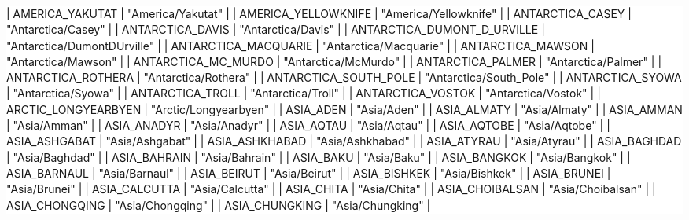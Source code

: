 | AMERICA_YAKUTAT | &quot;America/Yakutat&quot; |
| AMERICA_YELLOWKNIFE | &quot;America/Yellowknife&quot; |
| ANTARCTICA_CASEY | &quot;Antarctica/Casey&quot; |
| ANTARCTICA_DAVIS | &quot;Antarctica/Davis&quot; |
| ANTARCTICA_DUMONT_D_URVILLE | &quot;Antarctica/DumontDUrville&quot; |
| ANTARCTICA_MACQUARIE | &quot;Antarctica/Macquarie&quot; |
| ANTARCTICA_MAWSON | &quot;Antarctica/Mawson&quot; |
| ANTARCTICA_MC_MURDO | &quot;Antarctica/McMurdo&quot; |
| ANTARCTICA_PALMER | &quot;Antarctica/Palmer&quot; |
| ANTARCTICA_ROTHERA | &quot;Antarctica/Rothera&quot; |
| ANTARCTICA_SOUTH_POLE | &quot;Antarctica/South_Pole&quot; |
| ANTARCTICA_SYOWA | &quot;Antarctica/Syowa&quot; |
| ANTARCTICA_TROLL | &quot;Antarctica/Troll&quot; |
| ANTARCTICA_VOSTOK | &quot;Antarctica/Vostok&quot; |
| ARCTIC_LONGYEARBYEN | &quot;Arctic/Longyearbyen&quot; |
| ASIA_ADEN | &quot;Asia/Aden&quot; |
| ASIA_ALMATY | &quot;Asia/Almaty&quot; |
| ASIA_AMMAN | &quot;Asia/Amman&quot; |
| ASIA_ANADYR | &quot;Asia/Anadyr&quot; |
| ASIA_AQTAU | &quot;Asia/Aqtau&quot; |
| ASIA_AQTOBE | &quot;Asia/Aqtobe&quot; |
| ASIA_ASHGABAT | &quot;Asia/Ashgabat&quot; |
| ASIA_ASHKHABAD | &quot;Asia/Ashkhabad&quot; |
| ASIA_ATYRAU | &quot;Asia/Atyrau&quot; |
| ASIA_BAGHDAD | &quot;Asia/Baghdad&quot; |
| ASIA_BAHRAIN | &quot;Asia/Bahrain&quot; |
| ASIA_BAKU | &quot;Asia/Baku&quot; |
| ASIA_BANGKOK | &quot;Asia/Bangkok&quot; |
| ASIA_BARNAUL | &quot;Asia/Barnaul&quot; |
| ASIA_BEIRUT | &quot;Asia/Beirut&quot; |
| ASIA_BISHKEK | &quot;Asia/Bishkek&quot; |
| ASIA_BRUNEI | &quot;Asia/Brunei&quot; |
| ASIA_CALCUTTA | &quot;Asia/Calcutta&quot; |
| ASIA_CHITA | &quot;Asia/Chita&quot; |
| ASIA_CHOIBALSAN | &quot;Asia/Choibalsan&quot; |
| ASIA_CHONGQING | &quot;Asia/Chongqing&quot; |
| ASIA_CHUNGKING | &quot;Asia/Chungking&quot; |